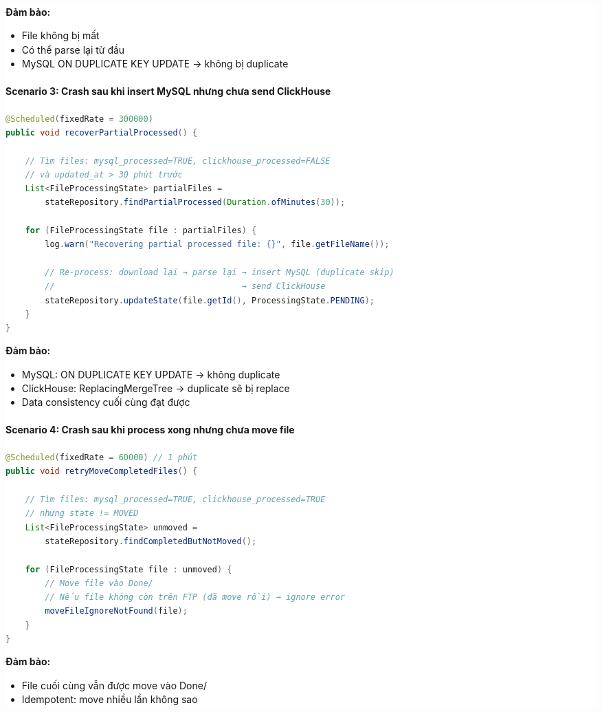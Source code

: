 **Đảm bảo:**
- File không bị mất
- Có thể parse lại từ đầu
- MySQL ON DUPLICATE KEY UPDATE → không bị duplicate

#### **Scenario 3: Crash sau khi insert MySQL nhưng chưa send ClickHouse**

```java
@Scheduled(fixedRate = 300000)
public void recoverPartialProcessed() {

    // Tìm files: mysql_processed=TRUE, clickhouse_processed=FALSE
    // và updated_at > 30 phút trước
    List<FileProcessingState> partialFiles =
        stateRepository.findPartialProcessed(Duration.ofMinutes(30));

    for (FileProcessingState file : partialFiles) {
        log.warn("Recovering partial processed file: {}", file.getFileName());

        // Re-process: download lại → parse lại → insert MySQL (duplicate skip)
        //                                      → send ClickHouse
        stateRepository.updateState(file.getId(), ProcessingState.PENDING);
    }
}
```

**Đảm bảo:**
- MySQL: ON DUPLICATE KEY UPDATE → không duplicate
- ClickHouse: ReplacingMergeTree → duplicate sẽ bị replace
- Data consistency cuối cùng đạt được

#### **Scenario 4: Crash sau khi process xong nhưng chưa move file**

```java
@Scheduled(fixedRate = 60000) // 1 phút
public void retryMoveCompletedFiles() {

    // Tìm files: mysql_processed=TRUE, clickhouse_processed=TRUE
    // nhưng state != MOVED
    List<FileProcessingState> unmoved =
        stateRepository.findCompletedButNotMoved();

    for (FileProcessingState file : unmoved) {
        // Move file vào Done/
        // Nếu file không còn trên FTP (đã move rồi) → ignore error
        moveFileIgnoreNotFound(file);
    }
}
```

**Đảm bảo:**
- File cuối cùng vẫn được move vào Done/
- Idempotent: move nhiều lần không sao
